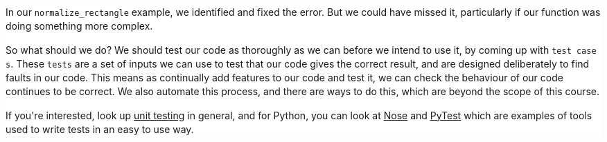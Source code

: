 In our `normalize_rectangle` example, we identified and fixed the error.
But we could have missed it,
particularly if our function was doing something more complex.

So what should we do?
We should test our code as thoroughly as we can before we intend to use it,
by coming up with `test cases`. These `tests` are a set of inputs we can use to test
that our code gives the correct result, and are designed deliberately to
find faults in our code.
This means as continually add features to our code and test it, we can check
the behaviour of our code continues to be correct.
We also automate this process, and there are ways to do this, which are
beyond the scope of this course.

If you're interested, look up [unit testing](https://en.wikipedia.org/wiki/Unit_testing) 
in general, and for Python,
you can look at [Nose](http://nose.readthedocs.io/en/latest/) and 
[PyTest](http://doc.pytest.org/en/latest/)
which are examples of tools used to write tests in an easy to use way.
